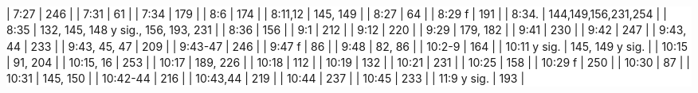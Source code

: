 | 7:27                              | 246                                 |
| 7:31                              | 61                                  |
| 7:34                              | 179                                 |
| 8:6                               | 174                                 |
| 8:11,12                           | 145, 149                            |
| 8:27                              | 64                                  |
| 8:29 f                            | 191                                 |
| 8:34.                             | 144,149,156,231,254                 |
| 8:35                              | 132, 145, 148 y sig., 156, 193, 231 |
| 8:36                              | 156                                 |
| 9:1                               | 212                                 |
| 9:12                              | 220                                 |
| 9:29                              | 179, 182                            |
| 9:41                              | 230                                 |
| 9:42                              | 247                                 |
| 9:43, 44                          | 233                                 |
| 9:43, 45, 47                      | 209                                 |
| 9:43-47                           | 246                                 |
| 9:47 f                            | 86                                  |
| 9:48                              | 82, 86                              |
| 10:2-9                            | 164                                 |
| 10:11 y sig.                      | 145, 149 y sig.                     |
| 10:15                             | 91, 204                             |
| 10:15, 16                         | 253                                 |
| 10:17                             | 189, 226                            |
| 10:18                             | 112                                 |
| 10:19                             | 132                                 |
| 10:21                             | 231                                 |
| 10:25                             | 158                                 |
| 10:29 f                           | 250                                 |
| 10:30                             | 87                                  |
| 10:31                             | 145, 150                            |
| 10:42-44                          | 216                                 |
| 10:43,44                          | 219                                 |
| 10:44                             | 237                                 |
| 10:45                             | 233                                 |
| 11:9 y sig.                       | 193                                 |